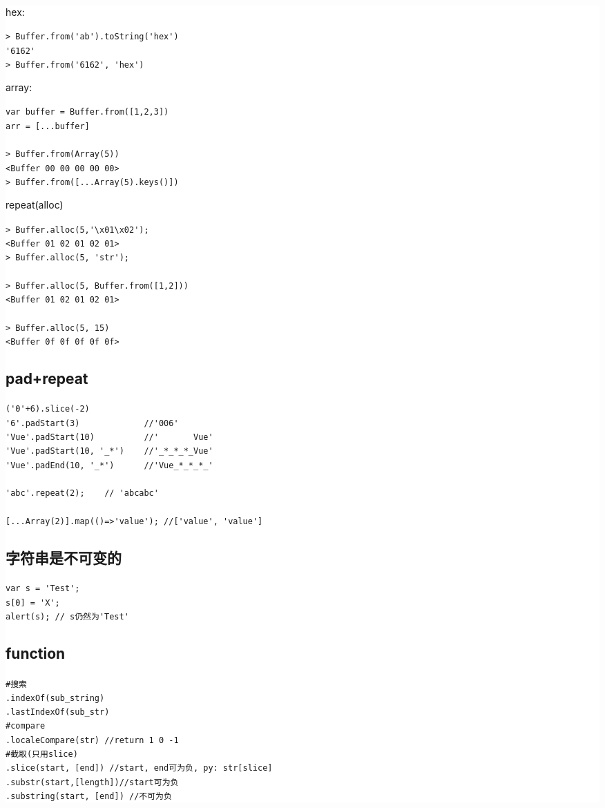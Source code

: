 hex:

    > Buffer.from('ab').toString('hex')
    '6162'
    > Buffer.from('6162', 'hex')

array:

    var buffer = Buffer.from([1,2,3])
    arr = [...buffer]

    > Buffer.from(Array(5))
    <Buffer 00 00 00 00 00>
    > Buffer.from([...Array(5).keys()])

repeat(alloc)

    > Buffer.alloc(5,'\x01\x02');
    <Buffer 01 02 01 02 01>
    > Buffer.alloc(5, 'str');

    > Buffer.alloc(5, Buffer.from([1,2]))
    <Buffer 01 02 01 02 01>

    > Buffer.alloc(5, 15)
    <Buffer 0f 0f 0f 0f 0f>

## pad+repeat

    ('0'+6).slice(-2)
    '6'.padStart(3)             //'006'
    'Vue'.padStart(10)          //'       Vue'
    'Vue'.padStart(10, '_*')    //'_*_*_*_Vue'
    'Vue'.padEnd(10, '_*')      //'Vue_*_*_*_'

    'abc'.repeat(2);    // 'abcabc'

    [...Array(2)].map(()=>'value'); //['value', 'value']

## 字符串是不可变的
    var s = 'Test';
    s[0] = 'X';
    alert(s); // s仍然为'Test'

## function

	#搜索
	.indexOf(sub_string)
	.lastIndexOf(sub_str)
	#compare
	.localeCompare(str) //return 1 0 -1
	#截取(只用slice)
	.slice(start, [end]) //start, end可为负, py: str[slice]
	.substr(start,[length])//start可为负
    .substring(start, [end]) //不可为负
